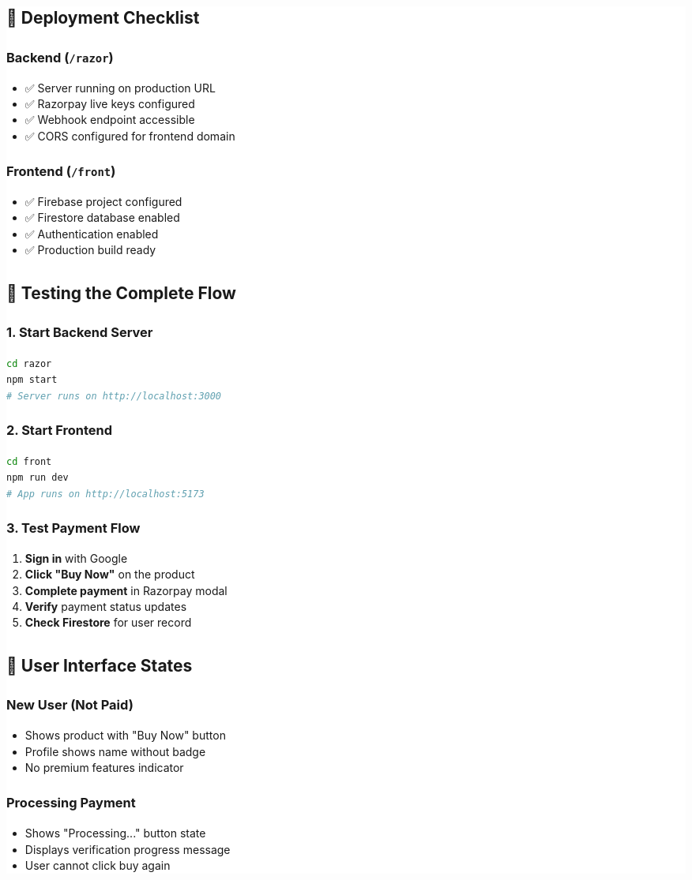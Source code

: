 ## 🚀 **Deployment Checklist**

### Backend (`/razor`)
- ✅ Server running on production URL
- ✅ Razorpay live keys configured
- ✅ Webhook endpoint accessible
- ✅ CORS configured for frontend domain

### Frontend (`/front`)
- ✅ Firebase project configured
- ✅ Firestore database enabled
- ✅ Authentication enabled
- ✅ Production build ready

## 🔄 **Testing the Complete Flow**

### 1. Start Backend Server
```bash
cd razor
npm start
# Server runs on http://localhost:3000
```

### 2. Start Frontend
```bash
cd front
npm run dev
# App runs on http://localhost:5173
```

### 3. Test Payment Flow
1. **Sign in** with Google
2. **Click "Buy Now"** on the product
3. **Complete payment** in Razorpay modal
4. **Verify** payment status updates
5. **Check Firestore** for user record

## 📱 **User Interface States**

### New User (Not Paid)
- Shows product with "Buy Now" button
- Profile shows name without badge
- No premium features indicator

### Processing Payment
- Shows "Processing..." button state
- Displays verification progress message
- User cannot click buy again
